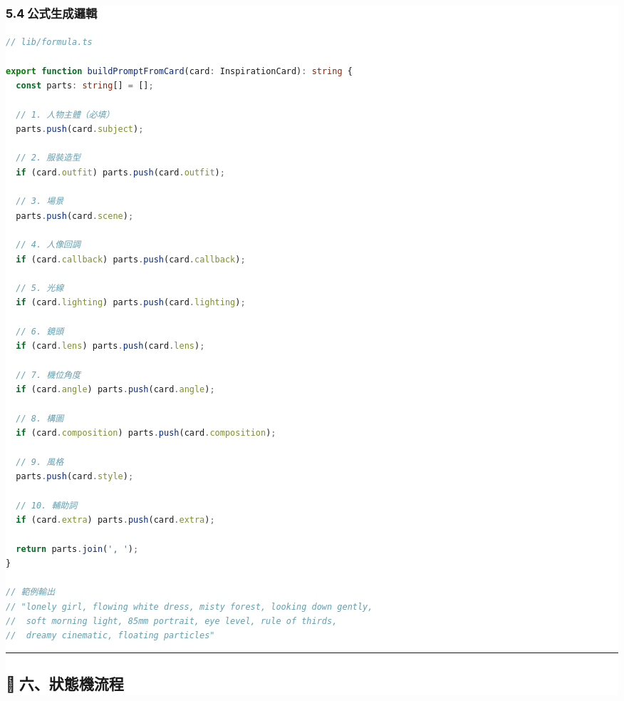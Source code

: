 ### 5.4 公式生成邏輯

```typescript
// lib/formula.ts

export function buildPromptFromCard(card: InspirationCard): string {
  const parts: string[] = [];
  
  // 1. 人物主體（必填）
  parts.push(card.subject);
  
  // 2. 服裝造型
  if (card.outfit) parts.push(card.outfit);
  
  // 3. 場景
  parts.push(card.scene);
  
  // 4. 人像回調
  if (card.callback) parts.push(card.callback);
  
  // 5. 光線
  if (card.lighting) parts.push(card.lighting);
  
  // 6. 鏡頭
  if (card.lens) parts.push(card.lens);
  
  // 7. 機位角度
  if (card.angle) parts.push(card.angle);
  
  // 8. 構圖
  if (card.composition) parts.push(card.composition);
  
  // 9. 風格
  parts.push(card.style);
  
  // 10. 輔助詞
  if (card.extra) parts.push(card.extra);
  
  return parts.join(', ');
}

// 範例輸出
// "lonely girl, flowing white dress, misty forest, looking down gently, 
//  soft morning light, 85mm portrait, eye level, rule of thirds, 
//  dreamy cinematic, floating particles"
```

---

## 🧭 六、狀態機流程
